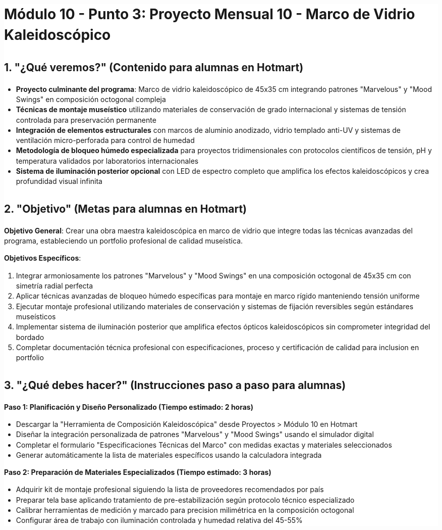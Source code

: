 # Módulo 10 - Punto 3: Proyecto Mensual 10 - Marco de Vidrio Kaleidoscópico

## 1. "¿Qué veremos?" (Contenido para alumnas en Hotmart)

- **Proyecto culminante del programa**: Marco de vidrio kaleidoscópico de 45x35 cm integrando patrones "Marvelous" y "Mood Swings" en composición octogonal compleja
- **Técnicas de montaje museístico** utilizando materiales de conservación de grado internacional y sistemas de tensión controlada para preservación permanente
- **Integración de elementos estructurales** con marcos de aluminio anodizado, vidrio templado anti-UV y sistemas de ventilación micro-perforada para control de humedad
- **Metodología de bloqueo húmedo especializada** para proyectos tridimensionales con protocolos científicos de tensión, pH y temperatura validados por laboratorios internacionales
- **Sistema de iluminación posterior opcional** con LED de espectro completo que amplifica los efectos kaleidoscópicos y crea profundidad visual infinita

## 2. "Objetivo" (Metas para alumnas en Hotmart)

**Objetivo General**: Crear una obra maestra kaleidoscópica en marco de vidrio que integre todas las técnicas avanzadas del programa, estableciendo un portfolio profesional de calidad museística.

**Objetivos Específicos**:
1. Integrar armoniosamente los patrones "Marvelous" y "Mood Swings" en una composición octogonal de 45x35 cm con simetría radial perfecta
2. Aplicar técnicas avanzadas de bloqueo húmedo específicas para montaje en marco rígido manteniendo tensión uniforme
3. Ejecutar montaje profesional utilizando materiales de conservación y sistemas de fijación reversibles según estándares museísticos
4. Implementar sistema de iluminación posterior que amplifica efectos ópticos kaleidoscópicos sin comprometer integridad del bordado
5. Completar documentación técnica profesional con especificaciones, proceso y certificación de calidad para inclusion en portfolio

## 3. "¿Qué debes hacer?" (Instrucciones paso a paso para alumnas)

**Paso 1: Planificación y Diseño Personalizado (Tiempo estimado: 2 horas)**
- Descargar la "Herramienta de Composición Kaleidoscópica" desde Proyectos > Módulo 10 en Hotmart
- Diseñar la integración personalizada de patrones "Marvelous" y "Mood Swings" usando el simulador digital
- Completar el formulario "Especificaciones Técnicas del Marco" con medidas exactas y materiales seleccionados
- Generar automáticamente la lista de materiales específicos usando la calculadora integrada

**Paso 2: Preparación de Materiales Especializados (Tiempo estimado: 3 horas)**
- Adquirir kit de montaje profesional siguiendo la lista de proveedores recomendados por país
- Preparar tela base aplicando tratamiento de pre-estabilización según protocolo técnico especializado
- Calibrar herramientas de medición y marcado para precision milimétrica en la composición octogonal
- Configurar área de trabajo con iluminación controlada y humedad relativa del 45-55%
